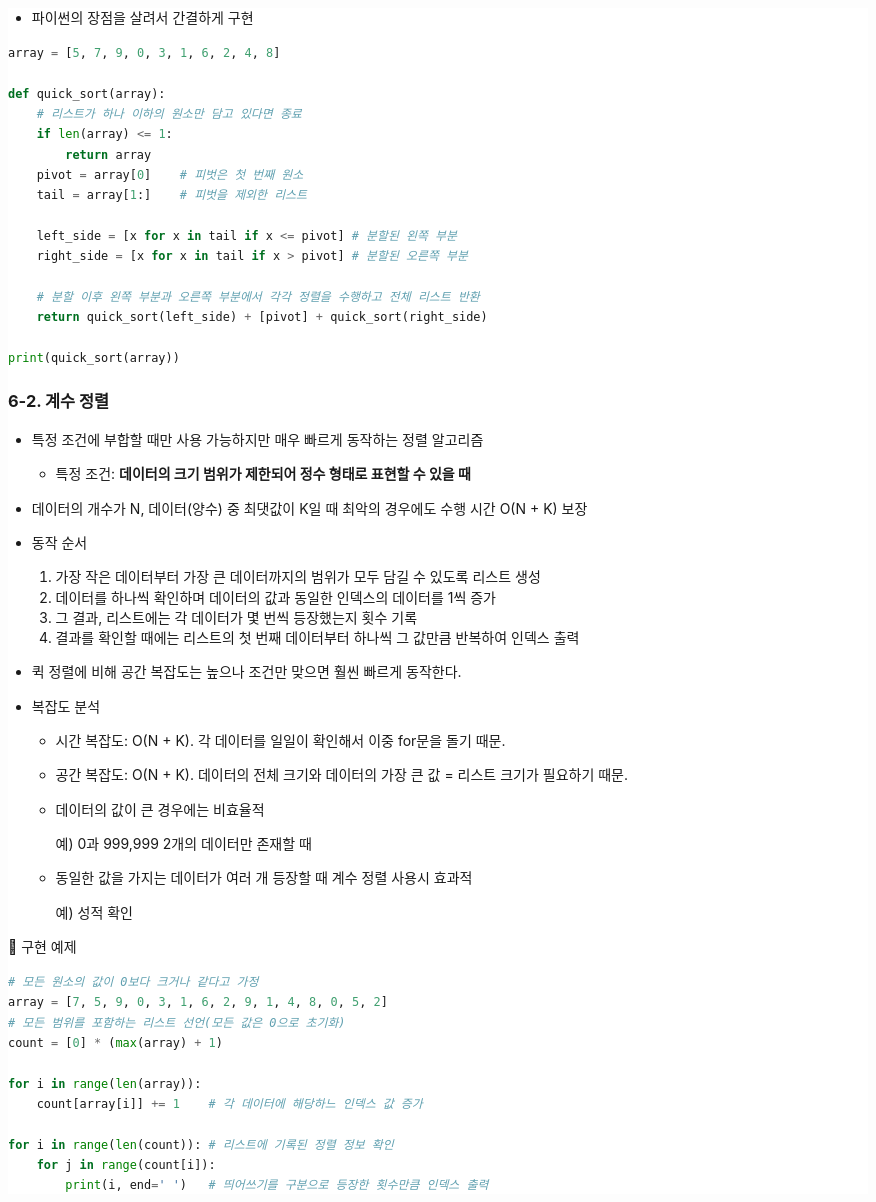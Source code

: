 - 파이썬의 장점을 살려서 간결하게 구현

```python
array = [5, 7, 9, 0, 3, 1, 6, 2, 4, 8]

def quick_sort(array):
    # 리스트가 하나 이하의 원소만 담고 있다면 종료
    if len(array) <= 1:
        return array
    pivot = array[0]	# 피벗은 첫 번째 원소
    tail = array[1:]	# 피벗을 제외한 리스트
    
    left_side = [x for x in tail if x <= pivot]	# 분할된 왼쪽 부분
    right_side = [x for x in tail if x > pivot]	# 분할된 오른쪽 부분
    
    # 분할 이후 왼쪽 부분과 오른쪽 부분에서 각각 정렬을 수행하고 전체 리스트 반환
    return quick_sort(left_side) + [pivot] + quick_sort(right_side)

print(quick_sort(array))
```

### 6-2. 계수 정렬

- 특정 조건에 부합할 때만 사용 가능하지만 매우 빠르게 동작하는 정렬 알고리즘

  - 특정 조건: **데이터의 크기 범위가 제한되어 정수 형태로 표현할 수 있을 때**

- 데이터의 개수가 N, 데이터(양수) 중 최댓값이 K일 때 최악의 경우에도 수행 시간 O(N + K) 보장

- 동작 순서

  1. 가장 작은 데이터부터 가장 큰 데이터까지의 범위가 모두 담길 수 있도록 리스트 생성
  2. 데이터를 하나씩 확인하며 데이터의 값과 동일한 인덱스의 데이터를 1씩 증가
  3. 그 결과, 리스트에는 각 데이터가 몇 번씩 등장했는지 횟수 기록
  4. 결과를 확인할 때에는 리스트의 첫 번째 데이터부터 하나씩 그 값만큼 반복하여 인덱스 출력

- 퀵 정렬에 비해 공간 복잡도는 높으나 조건만 맞으면 훨씬 빠르게 동작한다.

- 복잡도 분석

  - 시간 복잡도: O(N + K). 각 데이터를 일일이 확인해서 이중 for문을 돌기 때문.

  - 공간 복잡도: O(N + K). 데이터의 전체 크기와 데이터의 가장 큰 값 = 리스트 크기가 필요하기 때문.

  - 데이터의 값이 큰 경우에는 비효율적

    예) 0과 999,999 2개의 데이터만 존재할 때

  - 동일한 값을 가지는 데이터가 여러 개 등장할 때 계수 정렬 사용시 효과적

    예) 성적 확인

📌 구현 예제

```python
# 모든 원소의 값이 0보다 크거나 같다고 가정
array = [7, 5, 9, 0, 3, 1, 6, 2, 9, 1, 4, 8, 0, 5, 2]
# 모든 범위를 포함하는 리스트 선언(모든 값은 0으로 초기화)
count = [0] * (max(array) + 1)

for i in range(len(array)):
    count[array[i]] += 1	# 각 데이터에 해당하느 인덱스 값 증가

for i in range(len(count)):	# 리스트에 기록된 정렬 정보 확인
    for j in range(count[i]):
        print(i, end=' ')	# 띄어쓰기를 구분으로 등장한 횟수만큼 인덱스 출력
```
